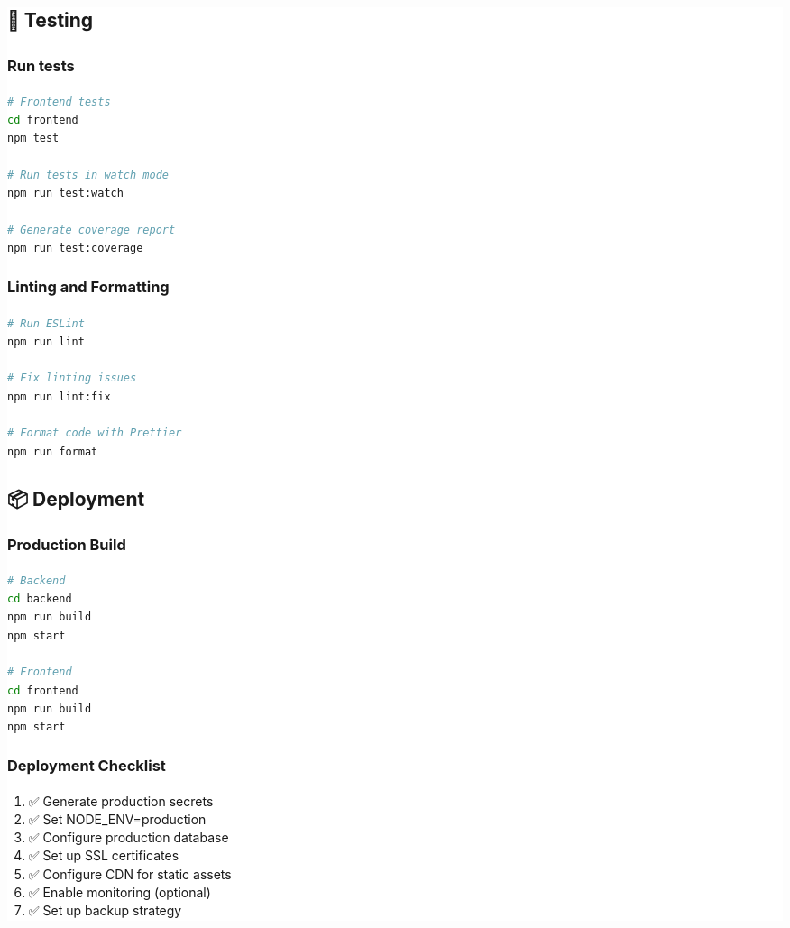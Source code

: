 ## 🧪 Testing

### Run tests
```bash
# Frontend tests
cd frontend
npm test

# Run tests in watch mode
npm run test:watch

# Generate coverage report
npm run test:coverage
```

### Linting and Formatting
```bash
# Run ESLint
npm run lint

# Fix linting issues
npm run lint:fix

# Format code with Prettier
npm run format
```

## 📦 Deployment

### Production Build

```bash
# Backend
cd backend
npm run build
npm start

# Frontend
cd frontend
npm run build
npm start
```

### Deployment Checklist

1. ✅ Generate production secrets
2. ✅ Set NODE_ENV=production
3. ✅ Configure production database
4. ✅ Set up SSL certificates
5. ✅ Configure CDN for static assets
6. ✅ Enable monitoring (optional)
7. ✅ Set up backup strategy

